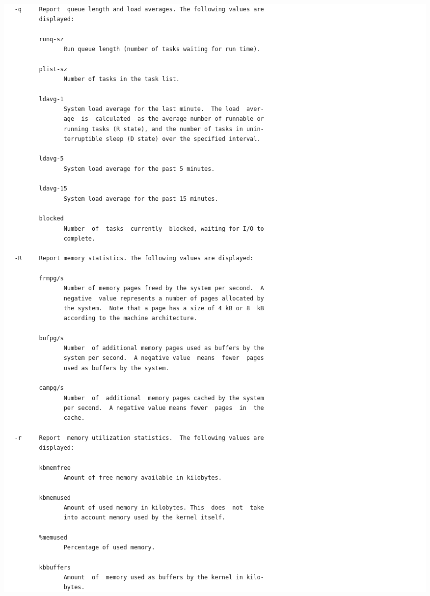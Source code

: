        -q     Report  queue length and load averages. The following values are
              displayed:

              runq-sz
                     Run queue length (number of tasks waiting for run time).

              plist-sz
                     Number of tasks in the task list.

              ldavg-1
                     System load average for the last minute.  The load  aver‐
                     age  is  calculated  as the average number of runnable or
                     running tasks (R state), and the number of tasks in unin‐
                     terruptible sleep (D state) over the specified interval.

              ldavg-5
                     System load average for the past 5 minutes.

              ldavg-15
                     System load average for the past 15 minutes.

              blocked
                     Number  of  tasks  currently  blocked, waiting for I/O to
                     complete.

       -R     Report memory statistics. The following values are displayed:

              frmpg/s
                     Number of memory pages freed by the system per second.  A
                     negative  value represents a number of pages allocated by
                     the system.  Note that a page has a size of 4 kB or 8  kB
                     according to the machine architecture.

              bufpg/s
                     Number  of additional memory pages used as buffers by the
                     system per second.  A negative value  means  fewer  pages
                     used as buffers by the system.

              campg/s
                     Number  of  additional  memory pages cached by the system
                     per second.  A negative value means fewer  pages  in  the
                     cache.

       -r     Report  memory utilization statistics.  The following values are
              displayed:

              kbmemfree
                     Amount of free memory available in kilobytes.

              kbmemused
                     Amount of used memory in kilobytes. This  does  not  take
                     into account memory used by the kernel itself.

              %memused
                     Percentage of used memory.

              kbbuffers
                     Amount  of  memory used as buffers by the kernel in kilo‐
                     bytes.
